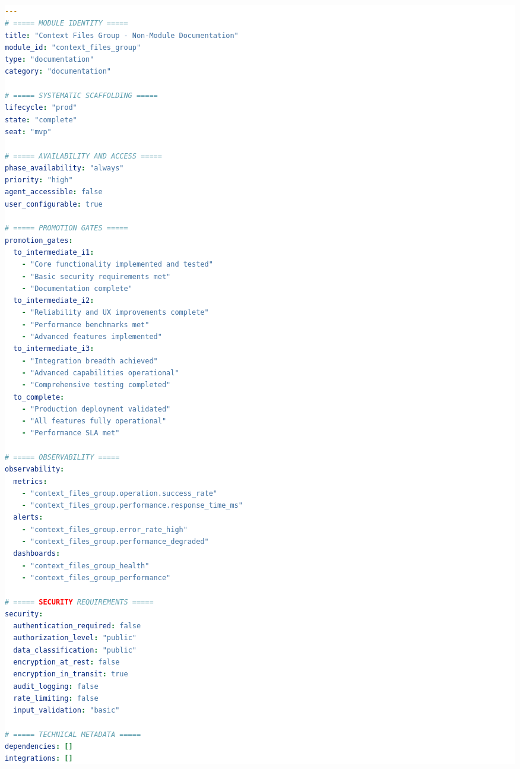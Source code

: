 ```yaml
---
# ===== MODULE IDENTITY =====
title: "Context Files Group - Non-Module Documentation"
module_id: "context_files_group"
type: "documentation"
category: "documentation"

# ===== SYSTEMATIC SCAFFOLDING =====
lifecycle: "prod"
state: "complete"
seat: "mvp"

# ===== AVAILABILITY AND ACCESS =====
phase_availability: "always"
priority: "high"
agent_accessible: false
user_configurable: true

# ===== PROMOTION GATES =====
promotion_gates:
  to_intermediate_i1:
    - "Core functionality implemented and tested"
    - "Basic security requirements met"
    - "Documentation complete"
  to_intermediate_i2:
    - "Reliability and UX improvements complete"
    - "Performance benchmarks met"
    - "Advanced features implemented"
  to_intermediate_i3:
    - "Integration breadth achieved"
    - "Advanced capabilities operational"
    - "Comprehensive testing completed"
  to_complete:
    - "Production deployment validated"
    - "All features fully operational"
    - "Performance SLA met"

# ===== OBSERVABILITY =====
observability:
  metrics:
    - "context_files_group.operation.success_rate"
    - "context_files_group.performance.response_time_ms"
  alerts:
    - "context_files_group.error_rate_high"
    - "context_files_group.performance_degraded"
  dashboards:
    - "context_files_group_health"
    - "context_files_group_performance"

# ===== SECURITY REQUIREMENTS =====
security:
  authentication_required: false
  authorization_level: "public"
  data_classification: "public"
  encryption_at_rest: false
  encryption_in_transit: true
  audit_logging: false
  rate_limiting: false
  input_validation: "basic"

# ===== TECHNICAL METADATA =====
dependencies: []
integrations: []
```